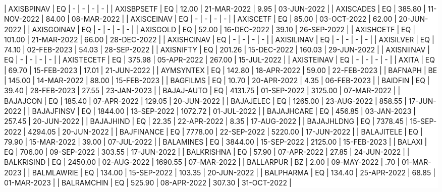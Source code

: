 | AXISBPINAV | EQ | - | - | - | - |
| AXISBPSETF | EQ | 12.00 | 21-MAR-2022 | 9.95 | 03-JUN-2022 |
| AXISCADES | EQ | 385.80 | 11-NOV-2022 | 84.00 | 08-MAR-2022 |
| AXISCEINAV | EQ | - | - | - | - |
| AXISCETF | EQ | 85.00 | 03-OCT-2022 | 62.00 | 20-JUN-2022 |
| AXISGOINAV | EQ | - | - | - | - |
| AXISGOLD | EQ | 52.00 | 16-DEC-2022 | 39.10 | 26-SEP-2022 |
| AXISHCETF | EQ | 101.00 | 21-MAR-2022 | 66.00 | 28-DEC-2022 |
| AXISHCINAV | EQ | - | - | - | - |
| AXISILINAV | EQ | - | - | - | - |
| AXISILVER | EQ | 74.10 | 02-FEB-2023 | 54.03 | 28-SEP-2022 |
| AXISNIFTY | EQ | 201.26 | 15-DEC-2022 | 160.03 | 29-JUN-2022 |
| AXISNIINAV | EQ | - | - | - | - |
| AXISTECETF | EQ | 375.98 | 05-APR-2022 | 267.00 | 15-JUL-2022 |
| AXISTEINAV | EQ | - | - | - | - |
| AXITA | EQ | 69.70 | 15-FEB-2023 | 17.01 | 21-JUN-2022 |
| AYMSYNTEX | EQ | 142.80 | 18-APR-2022 | 59.00 | 22-FEB-2023 |
| BAFNAPH | BE | 145.00 | 14-MAR-2022 | 88.00 | 15-FEB-2023 |
| BAGFILMS | EQ | 10.70 | 20-APR-2022 | 4.35 | 06-FEB-2023 |
| BAIDFIN | EQ | 39.40 | 28-FEB-2023 | 27.55 | 23-JAN-2023 |
| BAJAJ-AUTO | EQ | 4131.75 | 01-SEP-2022 | 3125.00 | 07-MAR-2022 |
| BAJAJCON | EQ | 185.40 | 07-APR-2022 | 129.05 | 20-JUN-2022 |
| BAJAJELEC | EQ | 1265.00 | 23-AUG-2022 | 858.55 | 17-JUN-2022 |
| BAJAJFINSV | EQ | 1844.00 | 13-SEP-2022 | 1072.72 | 01-JUL-2022 |
| BAJAJHCARE | EQ | 456.85 | 03-JAN-2023 | 257.45 | 20-JUN-2022 |
| BAJAJHIND | EQ | 22.35 | 22-APR-2022 | 8.35 | 17-AUG-2022 |
| BAJAJHLDNG | EQ | 7378.45 | 15-SEP-2022 | 4294.05 | 20-JUN-2022 |
| BAJFINANCE | EQ | 7778.00 | 22-SEP-2022 | 5220.00 | 17-JUN-2022 |
| BALAJITELE | EQ | 79.90 | 15-MAR-2022 | 39.00 | 07-JUL-2022 |
| BALAMINES | EQ | 3844.00 | 15-SEP-2022 | 2125.00 | 15-FEB-2023 |
| BALAXI | EQ | 706.00 | 09-SEP-2022 | 303.55 | 17-JUN-2022 |
| BALKRISHNA | EQ | 57.90 | 07-APR-2022 | 27.85 | 24-JUN-2022 |
| BALKRISIND | EQ | 2450.00 | 02-AUG-2022 | 1690.55 | 07-MAR-2022 |
| BALLARPUR | BZ | 2.00 | 09-MAY-2022 | .70 | 01-MAR-2023 |
| BALMLAWRIE | EQ | 134.00 | 15-SEP-2022 | 103.35 | 20-JUN-2022 |
| BALPHARMA | EQ | 134.40 | 25-APR-2022 | 68.85 | 01-MAR-2023 |
| BALRAMCHIN | EQ | 525.90 | 08-APR-2022 | 307.30 | 31-OCT-2022 |